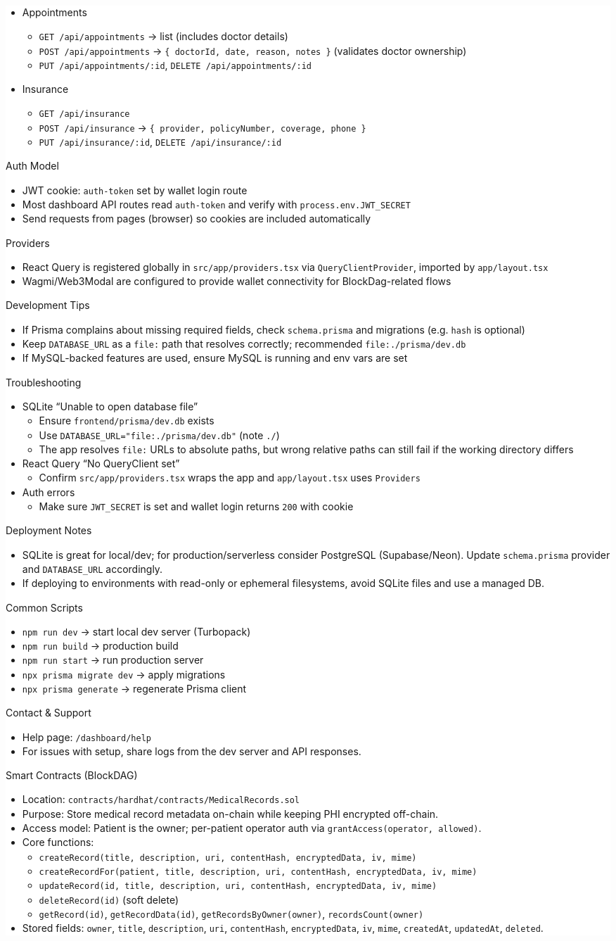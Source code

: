 - Appointments
  - `GET /api/appointments` → list (includes doctor details)
  - `POST /api/appointments` → `{ doctorId, date, reason, notes }` (validates doctor ownership)
  - `PUT /api/appointments/:id`, `DELETE /api/appointments/:id`

- Insurance
  - `GET /api/insurance`
  - `POST /api/insurance` → `{ provider, policyNumber, coverage, phone }`
  - `PUT /api/insurance/:id`, `DELETE /api/insurance/:id`

Auth Model
- JWT cookie: `auth-token` set by wallet login route
- Most dashboard API routes read `auth-token` and verify with `process.env.JWT_SECRET`
- Send requests from pages (browser) so cookies are included automatically

Providers
- React Query is registered globally in `src/app/providers.tsx` via `QueryClientProvider`, imported by `app/layout.tsx`
- Wagmi/Web3Modal are configured to provide wallet connectivity for BlockDag-related flows

Development Tips
- If Prisma complains about missing required fields, check `schema.prisma` and migrations (e.g. `hash` is optional)
- Keep `DATABASE_URL` as a `file:` path that resolves correctly; recommended `file:./prisma/dev.db`
- If MySQL-backed features are used, ensure MySQL is running and env vars are set

Troubleshooting
- SQLite “Unable to open database file”
  - Ensure `frontend/prisma/dev.db` exists
  - Use `DATABASE_URL="file:./prisma/dev.db"` (note `./`)
  - The app resolves `file:` URLs to absolute paths, but wrong relative paths can still fail if the working directory differs
- React Query “No QueryClient set”
  - Confirm `src/app/providers.tsx` wraps the app and `app/layout.tsx` uses `Providers`
- Auth errors
  - Make sure `JWT_SECRET` is set and wallet login returns `200` with cookie

Deployment Notes
- SQLite is great for local/dev; for production/serverless consider PostgreSQL (Supabase/Neon). Update `schema.prisma` provider and `DATABASE_URL` accordingly.
- If deploying to environments with read-only or ephemeral filesystems, avoid SQLite files and use a managed DB.

Common Scripts
- `npm run dev` → start local dev server (Turbopack)
- `npm run build` → production build
- `npm run start` → run production server
- `npx prisma migrate dev` → apply migrations
- `npx prisma generate` → regenerate Prisma client

Contact & Support
- Help page: `/dashboard/help`
- For issues with setup, share logs from the dev server and API responses.

Smart Contracts (BlockDAG)
- Location: `contracts/hardhat/contracts/MedicalRecords.sol`
- Purpose: Store medical record metadata on-chain while keeping PHI encrypted off-chain.
- Access model: Patient is the owner; per-patient operator auth via `grantAccess(operator, allowed)`.
- Core functions:
  - `createRecord(title, description, uri, contentHash, encryptedData, iv, mime)`
  - `createRecordFor(patient, title, description, uri, contentHash, encryptedData, iv, mime)`
  - `updateRecord(id, title, description, uri, contentHash, encryptedData, iv, mime)`
  - `deleteRecord(id)` (soft delete)
  - `getRecord(id)`, `getRecordData(id)`, `getRecordsByOwner(owner)`, `recordsCount(owner)`
- Stored fields: `owner`, `title`, `description`, `uri`, `contentHash`, `encryptedData`, `iv`, `mime`, `createdAt`, `updatedAt`, `deleted`.

